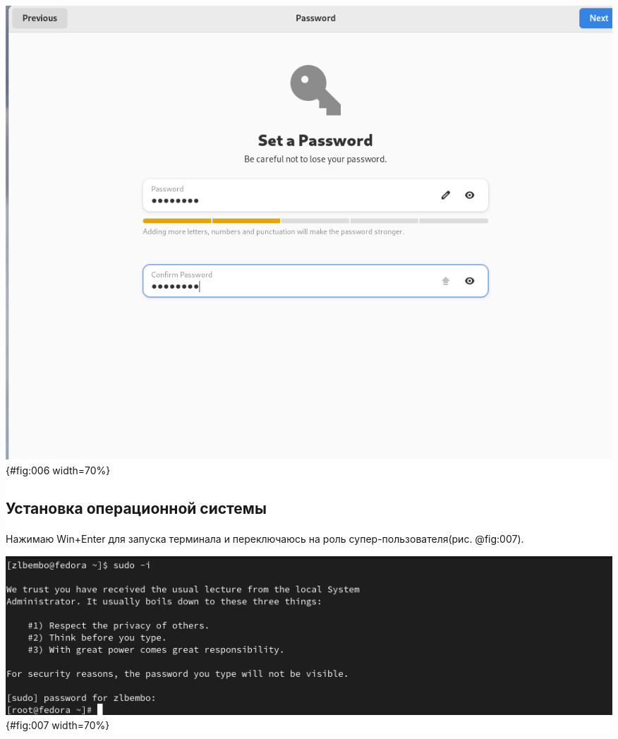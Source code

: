 ![Создание аккаунта администратора](image/7.png){#fig:006 width=70%}

## Установка операционной системы

Нажимаю Win+Enter для запуска терминала и переключаюсь на роль супер-пользователя(рис. @fig:007).

![Запуск терминала](image/8.png){#fig:007 width=70%}
